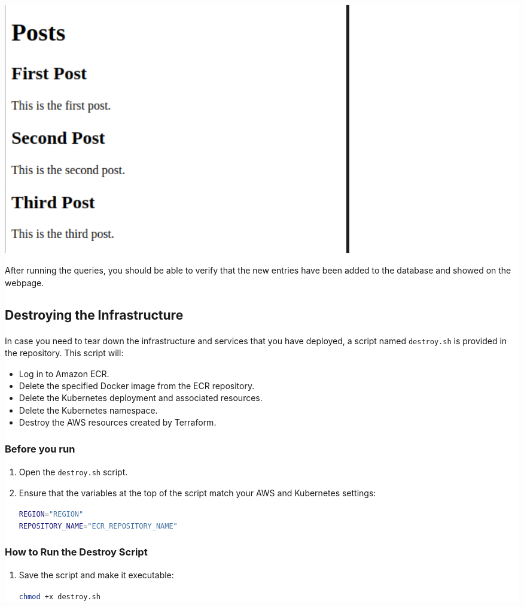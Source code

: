 <img src=imgs/app.png>

After running the queries, you should be able to verify that the new entries have been added to the database and showed on the webpage.

## Destroying the Infrastructure

In case you need to tear down the infrastructure and services that you have deployed, a script named `destroy.sh` is provided in the repository. This script will:

- Log in to Amazon ECR.
- Delete the specified Docker image from the ECR repository.
- Delete the Kubernetes deployment and associated resources.
- Delete the Kubernetes namespace.
- Destroy the AWS resources created by Terraform.

### Before you run

1. Open the `destroy.sh` script.
2. Ensure that the variables at the top of the script match your AWS and Kubernetes settings:

   ```bash
   REGION="REGION"
   REPOSITORY_NAME="ECR_REPOSITORY_NAME"
   ```

### How to Run the Destroy Script

1. Save the script and make it executable:

   ```bash
   chmod +x destroy.sh
   ```
